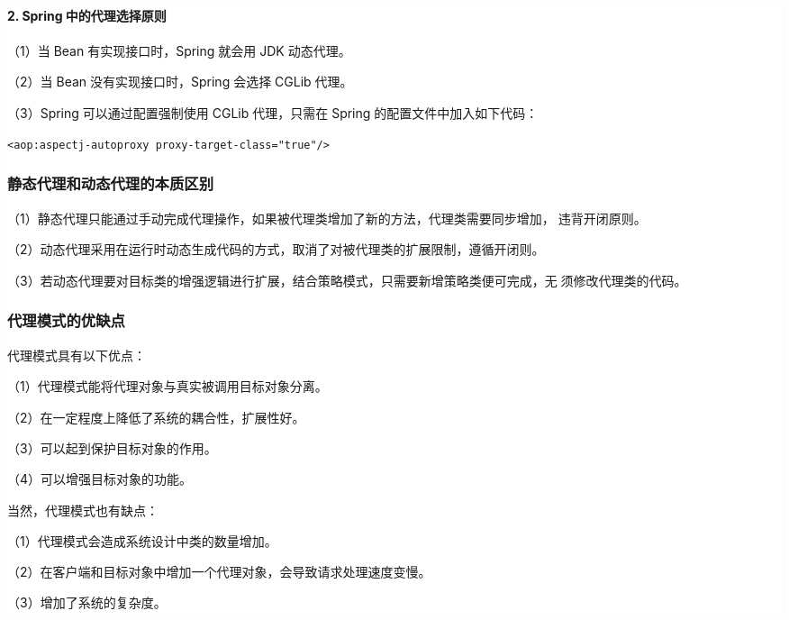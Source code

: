 #### 2. Spring 中的代理选择原则

（1）当 Bean 有实现接口时，Spring 就会用 JDK 动态代理。 

（2）当 Bean 没有实现接口时，Spring 会选择 CGLib 代理。 

（3）Spring 可以通过配置强制使用 CGLib 代理，只需在 Spring 的配置文件中加入如下代码：

`<aop:aspectj-autoproxy proxy-target-class="true"/>`

### 静态代理和动态代理的本质区别

（1）静态代理只能通过手动完成代理操作，如果被代理类增加了新的方法，代理类需要同步增加， 违背开闭原则。 

（2）动态代理采用在运行时动态生成代码的方式，取消了对被代理类的扩展限制，遵循开闭则。 

（3）若动态代理要对目标类的增强逻辑进行扩展，结合策略模式，只需要新增策略类便可完成，无 须修改代理类的代码。 

### 代理模式的优缺点 

代理模式具有以下优点： 

（1）代理模式能将代理对象与真实被调用目标对象分离。 

（2）在一定程度上降低了系统的耦合性，扩展性好。

（3）可以起到保护目标对象的作用。 

（4）可以增强目标对象的功能。 

当然，代理模式也有缺点： 

（1）代理模式会造成系统设计中类的数量增加。 

（2）在客户端和目标对象中增加一个代理对象，会导致请求处理速度变慢。 

（3）增加了系统的复杂度。